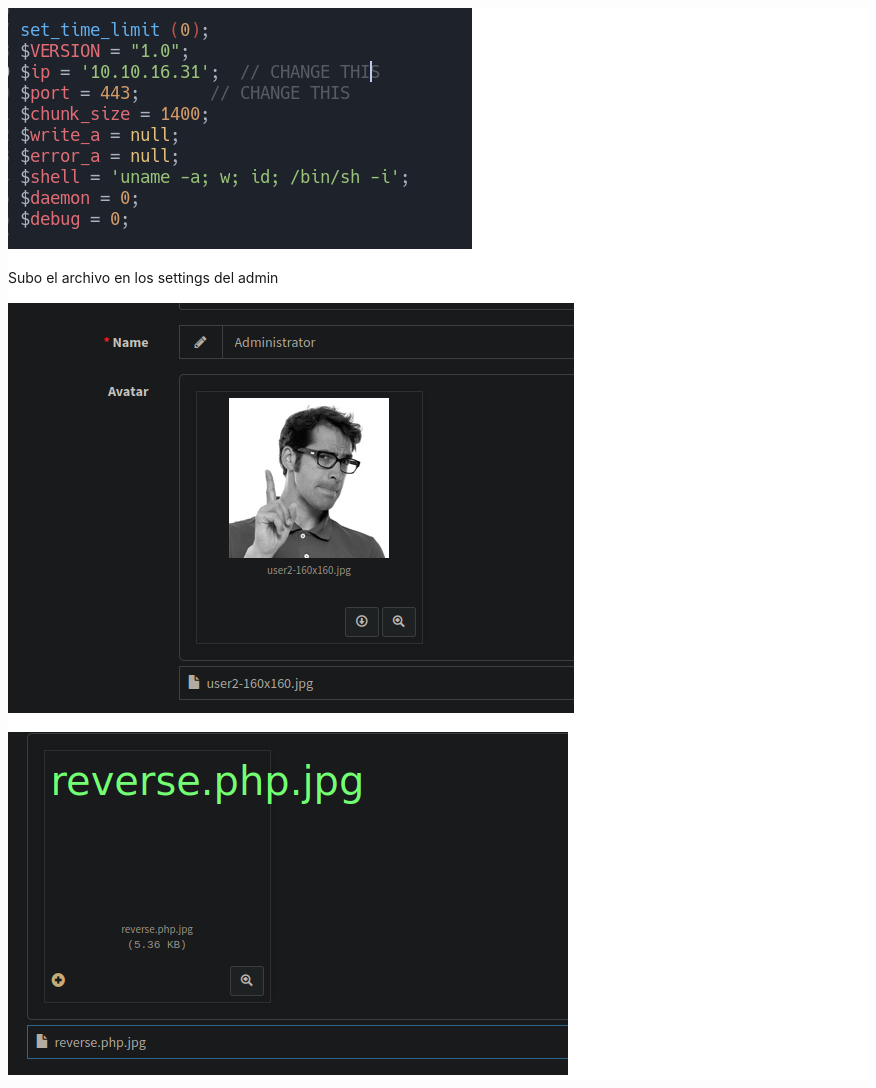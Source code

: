 ![revershell](../assets/images-Usage/Usage14.png)

Subo el archivo en los settings del admin
 
 ![revershell2](../assets/images-Usage/Usage15.png)
 
 ![revershell3](../assets/images-Usage/Usage16.png)
